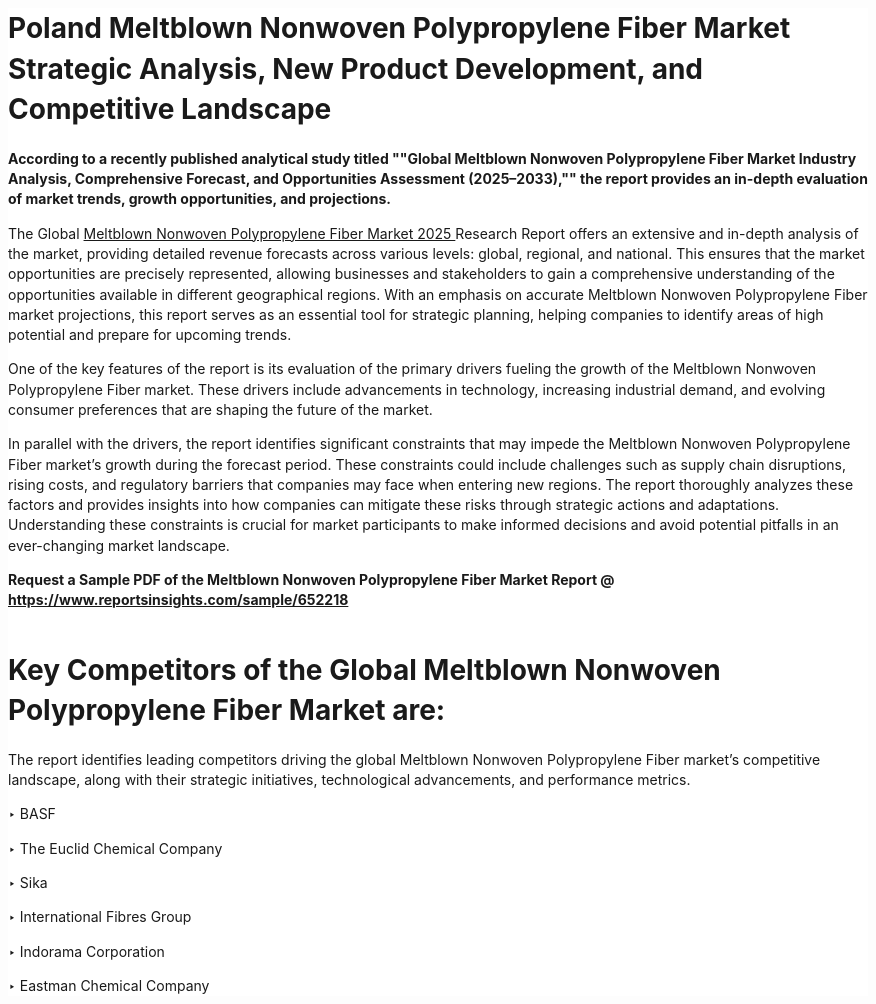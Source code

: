 # Poland Meltblown Nonwoven Polypropylene Fiber Market Strategic Analysis, New Product Development, and Competitive Landscape

<strong>According to a recently published analytical study titled ""Global Meltblown Nonwoven Polypropylene Fiber Market Industry Analysis, Comprehensive Forecast, and Opportunities Assessment (2025–2033),"" the report provides an in-depth evaluation of market trends, growth opportunities, and projections.</strong>

The Global <a href=https://www.reportsinsights.com/sample/652218>Meltblown Nonwoven Polypropylene Fiber Market 2025 </a> Research Report offers an extensive and in-depth analysis of the market, providing detailed revenue forecasts across various levels: global, regional, and national. This ensures that the market opportunities are precisely represented, allowing businesses and stakeholders to gain a comprehensive understanding of the opportunities available in different geographical regions. With an emphasis on accurate Meltblown Nonwoven Polypropylene Fiber market projections, this report serves as an essential tool for strategic planning, helping companies to identify areas of high potential and prepare for upcoming trends.

One of the key features of the report is its evaluation of the primary drivers fueling the growth of the Meltblown Nonwoven Polypropylene Fiber market. These drivers include advancements in technology, increasing industrial demand, and evolving consumer preferences that are shaping the future of the market. 

In parallel with the drivers, the report identifies significant constraints that may impede the Meltblown Nonwoven Polypropylene Fiber market’s growth during the forecast period. These constraints could include challenges such as supply chain disruptions, rising costs, and regulatory barriers that companies may face when entering new regions. The report thoroughly analyzes these factors and provides insights into how companies can mitigate these risks through strategic actions and adaptations. Understanding these constraints is crucial for market participants to make informed decisions and avoid potential pitfalls in an ever-changing market landscape.

<strong>Request a Sample PDF of the Meltblown Nonwoven Polypropylene Fiber Market Report </strong><strong>@<a href=https://www.reportsinsights.com/sample/652218> https://www.reportsinsights.com/sample/652218</a></strong></font>

# <strong>Key Competitors of the Global Meltblown Nonwoven Polypropylene Fiber Market are:</strong>

The report identifies leading competitors driving the global Meltblown Nonwoven Polypropylene Fiber market’s competitive landscape, along with their strategic initiatives, technological advancements, and performance metrics.

‣ BASF

‣ The Euclid Chemical Company

‣ Sika

‣ International Fibres Group

‣ Indorama Corporation

‣ Eastman Chemical Company

